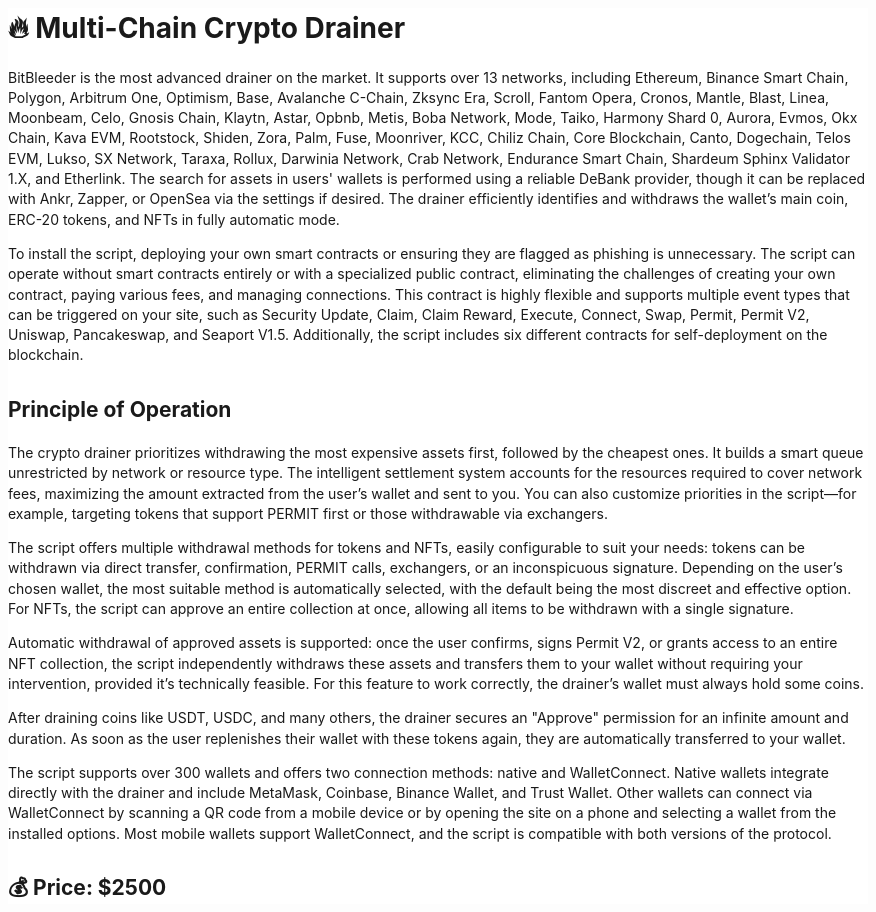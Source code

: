 # 🔥 Multi-Chain Crypto Drainer

BitBleeder is the most advanced drainer on the market. It supports over 13 networks, including Ethereum, Binance Smart Chain, Polygon, Arbitrum One, Optimism, Base, Avalanche C-Chain, Zksync Era, Scroll, Fantom Opera, Cronos, Mantle, Blast, Linea, Moonbeam, Celo, Gnosis Chain, Klaytn, Astar, Opbnb, Metis, Boba Network, Mode, Taiko, Harmony Shard 0, Aurora, Evmos, Okx Chain, Kava EVM, Rootstock, Shiden, Zora, Palm, Fuse, Moonriver, KCC, Chiliz Chain, Core Blockchain, Canto, Dogechain, Telos EVM, Lukso, SX Network, Taraxa, Rollux, Darwinia Network, Crab Network, Endurance Smart Chain, Shardeum Sphinx Validator 1.X, and Etherlink. The search for assets in users' wallets is performed using a reliable DeBank provider, though it can be replaced with Ankr, Zapper, or OpenSea via the settings if desired. The drainer efficiently identifies and withdraws the wallet’s main coin, ERC-20 tokens, and NFTs in fully automatic mode.

To install the script, deploying your own smart contracts or ensuring they are flagged as phishing is unnecessary. The script can operate without smart contracts entirely or with a specialized public contract, eliminating the challenges of creating your own contract, paying various fees, and managing connections. This contract is highly flexible and supports multiple event types that can be triggered on your site, such as Security Update, Claim, Claim Reward, Execute, Connect, Swap, Permit, Permit V2, Uniswap, Pancakeswap, and Seaport V1.5. Additionally, the script includes six different contracts for self-deployment on the blockchain.

## Principle of Operation

The crypto drainer prioritizes withdrawing the most expensive assets first, followed by the cheapest ones. It builds a smart queue unrestricted by network or resource type. The intelligent settlement system accounts for the resources required to cover network fees, maximizing the amount extracted from the user’s wallet and sent to you. You can also customize priorities in the script—for example, targeting tokens that support PERMIT first or those withdrawable via exchangers.

The script offers multiple withdrawal methods for tokens and NFTs, easily configurable to suit your needs: tokens can be withdrawn via direct transfer, confirmation, PERMIT calls, exchangers, or an inconspicuous signature. Depending on the user’s chosen wallet, the most suitable method is automatically selected, with the default being the most discreet and effective option. For NFTs, the script can approve an entire collection at once, allowing all items to be withdrawn with a single signature.

Automatic withdrawal of approved assets is supported: once the user confirms, signs Permit V2, or grants access to an entire NFT collection, the script independently withdraws these assets and transfers them to your wallet without requiring your intervention, provided it’s technically feasible. For this feature to work correctly, the drainer’s wallet must always hold some coins.

After draining coins like USDT, USDC, and many others, the drainer secures an "Approve" permission for an infinite amount and duration. As soon as the user replenishes their wallet with these tokens again, they are automatically transferred to your wallet.

The script supports over 300 wallets and offers two connection methods: native and WalletConnect. Native wallets integrate directly with the drainer and include MetaMask, Coinbase, Binance Wallet, and Trust Wallet. Other wallets can connect via WalletConnect by scanning a QR code from a mobile device or by opening the site on a phone and selecting a wallet from the installed options. Most mobile wallets support WalletConnect, and the script is compatible with both versions of the protocol.

## 💰 Price: $2500
